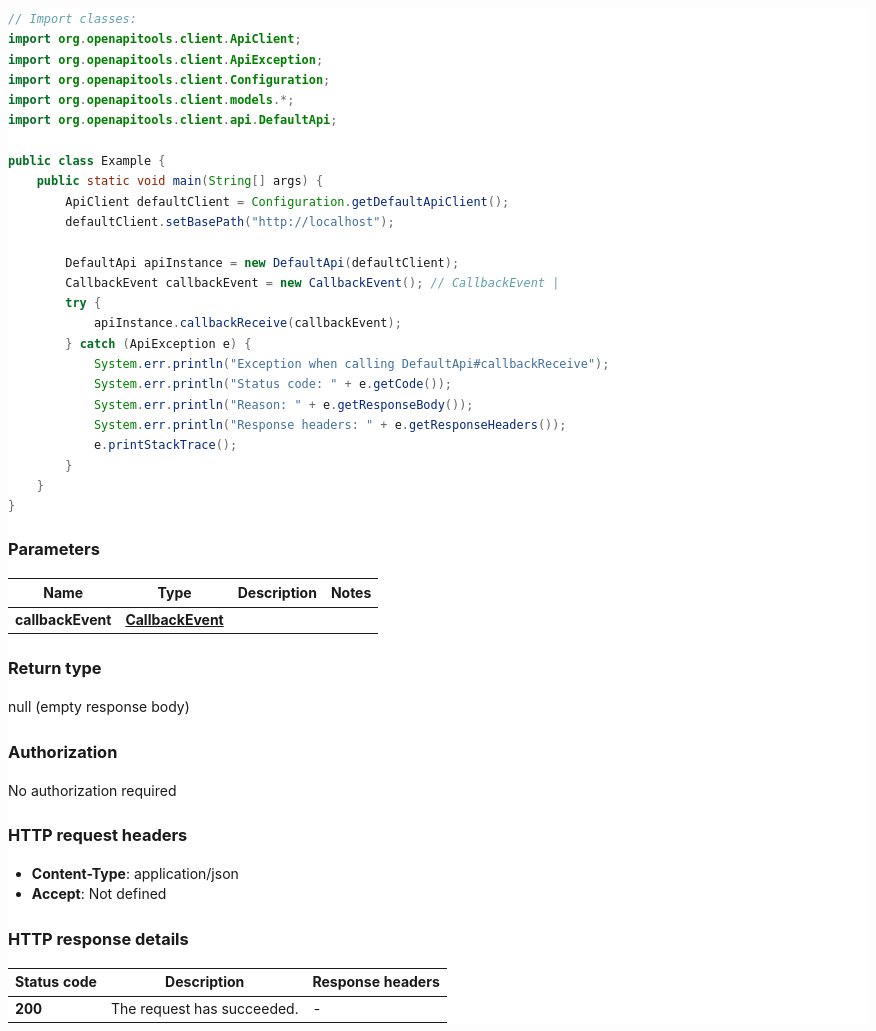 ```java
// Import classes:
import org.openapitools.client.ApiClient;
import org.openapitools.client.ApiException;
import org.openapitools.client.Configuration;
import org.openapitools.client.models.*;
import org.openapitools.client.api.DefaultApi;

public class Example {
    public static void main(String[] args) {
        ApiClient defaultClient = Configuration.getDefaultApiClient();
        defaultClient.setBasePath("http://localhost");

        DefaultApi apiInstance = new DefaultApi(defaultClient);
        CallbackEvent callbackEvent = new CallbackEvent(); // CallbackEvent | 
        try {
            apiInstance.callbackReceive(callbackEvent);
        } catch (ApiException e) {
            System.err.println("Exception when calling DefaultApi#callbackReceive");
            System.err.println("Status code: " + e.getCode());
            System.err.println("Reason: " + e.getResponseBody());
            System.err.println("Response headers: " + e.getResponseHeaders());
            e.printStackTrace();
        }
    }
}
```

### Parameters


| Name | Type | Description  | Notes |
|------------- | ------------- | ------------- | -------------|
| **callbackEvent** | [**CallbackEvent**](CallbackEvent.md)|  | |

### Return type


null (empty response body)

### Authorization

No authorization required

### HTTP request headers

- **Content-Type**: application/json
- **Accept**: Not defined

### HTTP response details
| Status code | Description | Response headers |
|-------------|-------------|------------------|
| **200** | The request has succeeded. |  -  |
